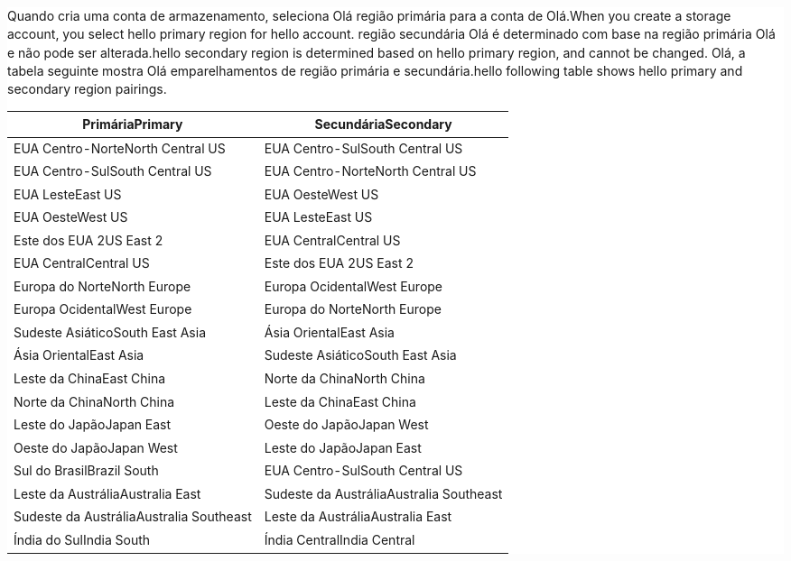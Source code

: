 <span data-ttu-id="c6d6b-180">Quando cria uma conta de armazenamento, seleciona Olá região primária para a conta de Olá.</span><span class="sxs-lookup"><span data-stu-id="c6d6b-180">When you create a storage account, you select hello primary region for hello account.</span></span> <span data-ttu-id="c6d6b-181">região secundária Olá é determinado com base na região primária Olá e não pode ser alterada.</span><span class="sxs-lookup"><span data-stu-id="c6d6b-181">hello secondary region is determined based on hello primary region, and cannot be changed.</span></span> <span data-ttu-id="c6d6b-182">Olá, a tabela seguinte mostra Olá emparelhamentos de região primária e secundária.</span><span class="sxs-lookup"><span data-stu-id="c6d6b-182">hello following table shows hello primary and secondary region pairings.</span></span>

| <span data-ttu-id="c6d6b-183">Primária</span><span class="sxs-lookup"><span data-stu-id="c6d6b-183">Primary</span></span> | <span data-ttu-id="c6d6b-184">Secundária</span><span class="sxs-lookup"><span data-stu-id="c6d6b-184">Secondary</span></span> |
| --- | --- |
| <span data-ttu-id="c6d6b-185">EUA Centro-Norte</span><span class="sxs-lookup"><span data-stu-id="c6d6b-185">North Central US</span></span> |<span data-ttu-id="c6d6b-186">EUA Centro-Sul</span><span class="sxs-lookup"><span data-stu-id="c6d6b-186">South Central US</span></span> |
| <span data-ttu-id="c6d6b-187">EUA Centro-Sul</span><span class="sxs-lookup"><span data-stu-id="c6d6b-187">South Central US</span></span> |<span data-ttu-id="c6d6b-188">EUA Centro-Norte</span><span class="sxs-lookup"><span data-stu-id="c6d6b-188">North Central US</span></span> |
| <span data-ttu-id="c6d6b-189">EUA Leste</span><span class="sxs-lookup"><span data-stu-id="c6d6b-189">East US</span></span> |<span data-ttu-id="c6d6b-190">EUA Oeste</span><span class="sxs-lookup"><span data-stu-id="c6d6b-190">West US</span></span> |
| <span data-ttu-id="c6d6b-191">EUA Oeste</span><span class="sxs-lookup"><span data-stu-id="c6d6b-191">West US</span></span> |<span data-ttu-id="c6d6b-192">EUA Leste</span><span class="sxs-lookup"><span data-stu-id="c6d6b-192">East US</span></span> |
| <span data-ttu-id="c6d6b-193">Este dos EUA 2</span><span class="sxs-lookup"><span data-stu-id="c6d6b-193">US East 2</span></span> |<span data-ttu-id="c6d6b-194">EUA Central</span><span class="sxs-lookup"><span data-stu-id="c6d6b-194">Central US</span></span> |
| <span data-ttu-id="c6d6b-195">EUA Central</span><span class="sxs-lookup"><span data-stu-id="c6d6b-195">Central US</span></span> |<span data-ttu-id="c6d6b-196">Este dos EUA 2</span><span class="sxs-lookup"><span data-stu-id="c6d6b-196">US East 2</span></span> |
| <span data-ttu-id="c6d6b-197">Europa do Norte</span><span class="sxs-lookup"><span data-stu-id="c6d6b-197">North Europe</span></span> |<span data-ttu-id="c6d6b-198">Europa Ocidental</span><span class="sxs-lookup"><span data-stu-id="c6d6b-198">West Europe</span></span> |
| <span data-ttu-id="c6d6b-199">Europa Ocidental</span><span class="sxs-lookup"><span data-stu-id="c6d6b-199">West Europe</span></span> |<span data-ttu-id="c6d6b-200">Europa do Norte</span><span class="sxs-lookup"><span data-stu-id="c6d6b-200">North Europe</span></span> |
| <span data-ttu-id="c6d6b-201">Sudeste Asiático</span><span class="sxs-lookup"><span data-stu-id="c6d6b-201">South East Asia</span></span> |<span data-ttu-id="c6d6b-202">Ásia Oriental</span><span class="sxs-lookup"><span data-stu-id="c6d6b-202">East Asia</span></span> |
| <span data-ttu-id="c6d6b-203">Ásia Oriental</span><span class="sxs-lookup"><span data-stu-id="c6d6b-203">East Asia</span></span> |<span data-ttu-id="c6d6b-204">Sudeste Asiático</span><span class="sxs-lookup"><span data-stu-id="c6d6b-204">South East Asia</span></span> |
| <span data-ttu-id="c6d6b-205">Leste da China</span><span class="sxs-lookup"><span data-stu-id="c6d6b-205">East China</span></span> |<span data-ttu-id="c6d6b-206">Norte da China</span><span class="sxs-lookup"><span data-stu-id="c6d6b-206">North China</span></span> |
| <span data-ttu-id="c6d6b-207">Norte da China</span><span class="sxs-lookup"><span data-stu-id="c6d6b-207">North China</span></span> |<span data-ttu-id="c6d6b-208">Leste da China</span><span class="sxs-lookup"><span data-stu-id="c6d6b-208">East China</span></span> |
| <span data-ttu-id="c6d6b-209">Leste do Japão</span><span class="sxs-lookup"><span data-stu-id="c6d6b-209">Japan East</span></span> |<span data-ttu-id="c6d6b-210">Oeste do Japão</span><span class="sxs-lookup"><span data-stu-id="c6d6b-210">Japan West</span></span> |
| <span data-ttu-id="c6d6b-211">Oeste do Japão</span><span class="sxs-lookup"><span data-stu-id="c6d6b-211">Japan West</span></span> |<span data-ttu-id="c6d6b-212">Leste do Japão</span><span class="sxs-lookup"><span data-stu-id="c6d6b-212">Japan East</span></span> |
| <span data-ttu-id="c6d6b-213">Sul do Brasil</span><span class="sxs-lookup"><span data-stu-id="c6d6b-213">Brazil South</span></span> |<span data-ttu-id="c6d6b-214">EUA Centro-Sul</span><span class="sxs-lookup"><span data-stu-id="c6d6b-214">South Central US</span></span> |
| <span data-ttu-id="c6d6b-215">Leste da Austrália</span><span class="sxs-lookup"><span data-stu-id="c6d6b-215">Australia East</span></span> |<span data-ttu-id="c6d6b-216">Sudeste da Austrália</span><span class="sxs-lookup"><span data-stu-id="c6d6b-216">Australia Southeast</span></span> |
| <span data-ttu-id="c6d6b-217">Sudeste da Austrália</span><span class="sxs-lookup"><span data-stu-id="c6d6b-217">Australia Southeast</span></span> |<span data-ttu-id="c6d6b-218">Leste da Austrália</span><span class="sxs-lookup"><span data-stu-id="c6d6b-218">Australia East</span></span> |
| <span data-ttu-id="c6d6b-219">Índia do Sul</span><span class="sxs-lookup"><span data-stu-id="c6d6b-219">India South</span></span> |<span data-ttu-id="c6d6b-220">Índia Central</span><span class="sxs-lookup"><span data-stu-id="c6d6b-220">India Central</span></span> |